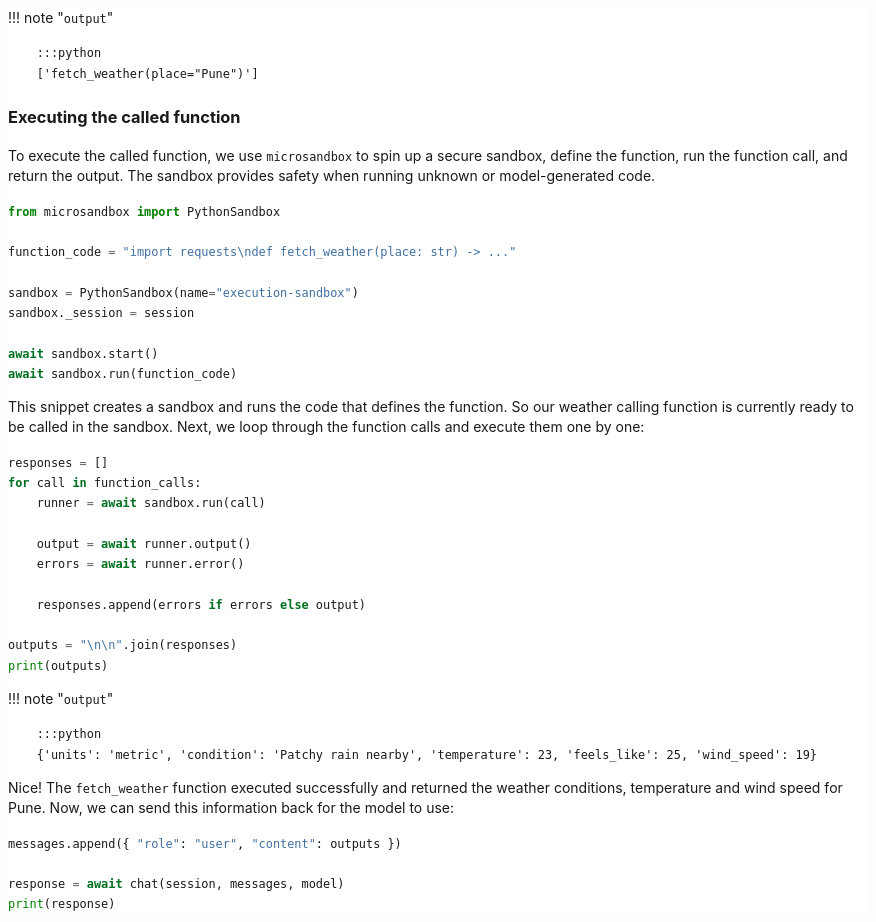 !!! note "`output`"

        :::python
        ['fetch_weather(place="Pune")']

### Executing the called function

To execute the called function, we use `microsandbox` to spin up a secure sandbox, define the function, run the function call, and return the output. The sandbox provides safety when running unknown or model-generated code.

```python
from microsandbox import PythonSandbox

function_code = "import requests\ndef fetch_weather(place: str) -> ..."

sandbox = PythonSandbox(name="execution-sandbox")
sandbox._session = session

await sandbox.start()
await sandbox.run(function_code)
```

This snippet creates a sandbox and runs the code that defines the function. So our weather calling function is currently ready to be called in the sandbox. Next, we loop through the function calls and execute them one by one:

```python
responses = []
for call in function_calls:
    runner = await sandbox.run(call)

    output = await runner.output()
    errors = await runner.error()

    responses.append(errors if errors else output)

outputs = "\n\n".join(responses)
print(outputs)
```

!!! note "`output`"

        :::python
        {'units': 'metric', 'condition': 'Patchy rain nearby', 'temperature': 23, 'feels_like': 25, 'wind_speed': 19}

Nice! The `fetch_weather` function executed successfully and returned the weather conditions, temperature and wind speed for Pune. Now, we can send this information back for the model to use:

```python
messages.append({ "role": "user", "content": outputs })

response = await chat(session, messages, model)
print(response)
```
